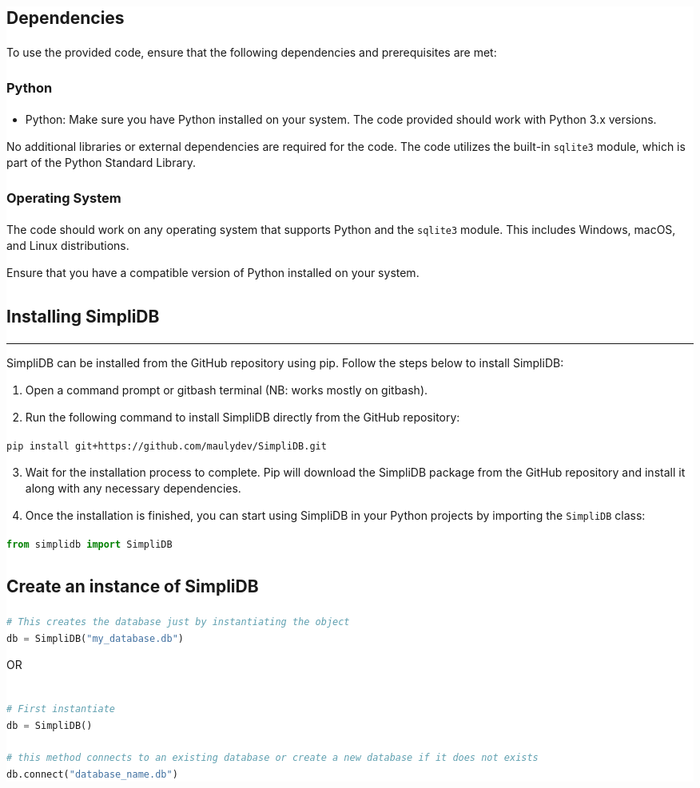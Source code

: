 ## Dependencies

To use the provided code, ensure that the following dependencies and prerequisites are met:

### Python

- Python: Make sure you have Python installed on your system. The code provided should work with Python 3.x versions.

No additional libraries or external dependencies are required for the code. The code utilizes the built-in `sqlite3` module, which is part of the Python Standard Library.

### Operating System

The code should work on any operating system that supports Python and the `sqlite3` module. This includes Windows, macOS, and Linux distributions.

Ensure that you have a compatible version of Python installed on your system.

## Installing SimpliDB

---

SimpliDB can be installed from the GitHub repository using pip. Follow the steps below to install SimpliDB:

1. Open a command prompt or gitbash terminal (NB: works mostly on gitbash).

2. Run the following command to install SimpliDB directly from the GitHub repository:

```shell
pip install git+https://github.com/maulydev/SimpliDB.git
```



3. Wait for the installation process to complete. Pip will download the SimpliDB package from the GitHub repository and install it along with any necessary dependencies.

4. Once the installation is finished, you can start using SimpliDB in your Python projects by importing the `SimpliDB` class:

```python
from simplidb import SimpliDB
```

## Create an instance of SimpliDB

```python
# This creates the database just by instantiating the object
db = SimpliDB("my_database.db")
```

OR

```python

# First instantiate
db = SimpliDB()

# this method connects to an existing database or create a new database if it does not exists
db.connect("database_name.db")
```
